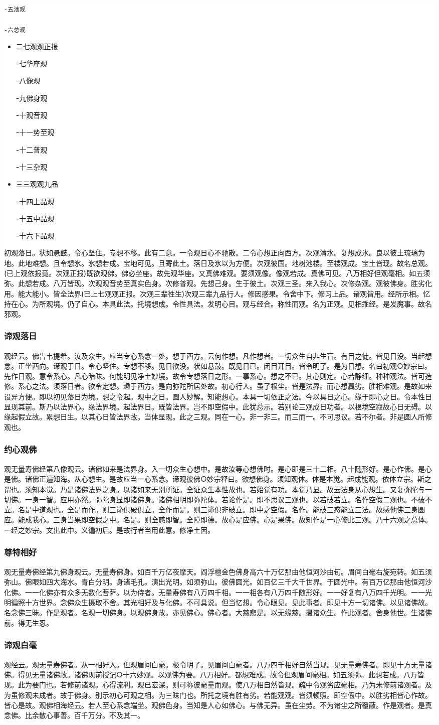 	-五池观

	-六总观

* 二七观观正报

	-七华座观

	-八像观

	-九佛身观

	-十观音观

	-十一势至观

	-十二普观

	-十三杂观

* 三三观观九品

	-十四上品观

	-十五中品观

	-十六下品观

初观落日。状如悬鼓。令心坚住。专想不移。此有二意。一令观日心不驰散。二令心想正向西方。次观清水。复想成氷。良以彼土琉璃为地。此地难想。且令想氷。氷想若成。宝地可见。且寄此土。落日及氷以为方便。次观彼国。地树池楼。至楼观成。宝土皆现。故名总观。(已上观依报竟。次观正报)既欲观佛。佛必坐座。故先观华座。又真佛难观。要须观像。像观若成。真佛可见。八万相好但观毫相。如五须弥。此想若成。八万皆现。次观观音势至真实色身。次修普观。先想己身。生于彼土。次观三圣。来入我心。次修杂观。观彼佛身。胜劣化用。能大能小。皆全法界(已上七观观正报。次观三辈徃生)次观三辈九品行人。修因感果。令舍中下。修习上品。诸观皆用。经所示相。忆持在心。为所观境。仍了自心。本具此法。托境想成。令性具法。发明心目。观与经合。称性而观。名为正观。见相乖经。是发魔事。故名邪观。

### 谛观落日

观经云。佛告韦提希。汝及众生。应当专心系念一处。想于西方。云何作想。凡作想者。一切众生自非生盲。有目之徒。皆见日没。当起想念。正坐西向。谛观于日。令心坚住。专想不移。见日欲没。状如悬鼓。既见日已。闭目开目。皆令明了。是为日想。名曰初观○妙宗曰。先作日观。意令系心。凡心暗昧。何能明见净土妙境。故令专想落日之形。一事系心。想之不已。其心则定。心若静细。种种观法。皆可造修。系心之法。须落日者。欲令定想。趣于西方。是向弥陀所居处故。初心行人。虽了根尘。皆是法界。而心想羸劣。胜相难观。是故如来设异方便。即以初见落日为境。想之令起。观中之日。圆人妙解。知能想心。本具一切依正之法。今以具日之心。缘于即心之日。令本性日显现其前。斯乃以法界心。缘法界境。起法界日。既皆法界。岂不即空假中。此犹总示。若别论三观成日功者。以根境空寂故心日无碍。以缘起假立故。累想日生。以其心日皆法界故。当体显现。此之三观。同在一心。非一非三。而三而一。不可思议。若不尔者。非是圆人所修观也。

### 约心观佛

观无量寿佛经第八像观云。诸佛如来是法界身。入一切众生心想中。是故汝等心想佛时。是心即是三十二相。八十随形好。是心作佛。是心是佛。诸佛正遍知海。从心想生。是故应当一心系念。谛观彼佛○妙宗释曰。欲想佛身。须知观体。体是本觉。起成能观。依体立宗。斯之谓也。须知本觉。乃是诸佛法界之身。以诸如来无别所证。全证众生本性故也。若始觉有功。本觉乃显。故云法身从心想生。又复弥陀与一切佛。一身一智。应用亦然。弥陀身显即诸佛身。诸佛相明即弥陀体。若论作是。即不思议三观也。以若破若立。名作空假二观也。不破不立。名是中道观也。全是而作。则三谛俱破俱立。全作而是。则三谛俱非破立。即中之空假。名作。能破三惑能立三法。故感他佛三身圆应。能成我心。三身当果即空假之中。名是。则全惑即智。全障即德。故心是应佛。心是果佛。故知作是一心修此三观。乃十六观之总体。一经之妙宗。文出此中。义徧初后。是故行者当用此意。修净土因。

### 尊特相好

观无量寿佛经第九佛身观云。无量寿佛身。如百千万亿夜摩天。阎浮檀金色佛身高六十万亿那由他恒河沙由旬。眉间白毫右旋宛转。如五须弥山。佛眼如四大海水。青白分明。身诸毛孔。演出光明。如须弥山。彼佛圆光。如百亿三千大千世界。于圆光中。有百万亿那由他恒河沙化佛。一一化佛亦有众多无数化菩萨。以为侍者。无量寿佛有八万四千相。一一相各有八万四千随形好。一一好复有八万四千光明。一一光明徧照十方世界。念佛众生摄取不舍。其光相好及与化佛。不可具说。但当忆想。令心眼见。见此事者。即见十方一切诸佛。以见诸佛故。名念佛三昧。作是观者。名观一切佛身。以观佛身故。亦见佛心。佛心者。大慈悲是。以无缘慈。摄诸众生。作此观者。舍身他世。生诸佛前。得无生忍。

### 谛观白毫

观经云。观无量寿佛者。从一相好入。但观眉间白毫。极令明了。见眉间白毫者。八万四千相好自然当现。见无量寿佛者。即见十方无量诸佛。得见无量诸佛故。诸佛现前授记○十六妙观。以观佛为要。八万相好。都想难成。故令但观眉间毫相。如五须弥。此想若成。八万皆现。此为要门也。若修前诸观。心得流利。观已宏深。则可称彼毫量而观。使八万相自然皆现。疏中令观劣应毫相。乃为未修前诸观者。及为虽修观未成者。故于佛身。别示初心可观之相。为三昧门也。所托之境有胜有劣。若能观观。皆须顿照。即空假中。以胜劣相皆心作故。皆心是故。观佛相海经云。若人至心系念端坐。观佛色身。当知是人心如佛心。与佛无异。虽在尘劳。不为诸尘之所覆蔽。作是观者。是真念佛。比余散心事善。百千万分。不及其一。
